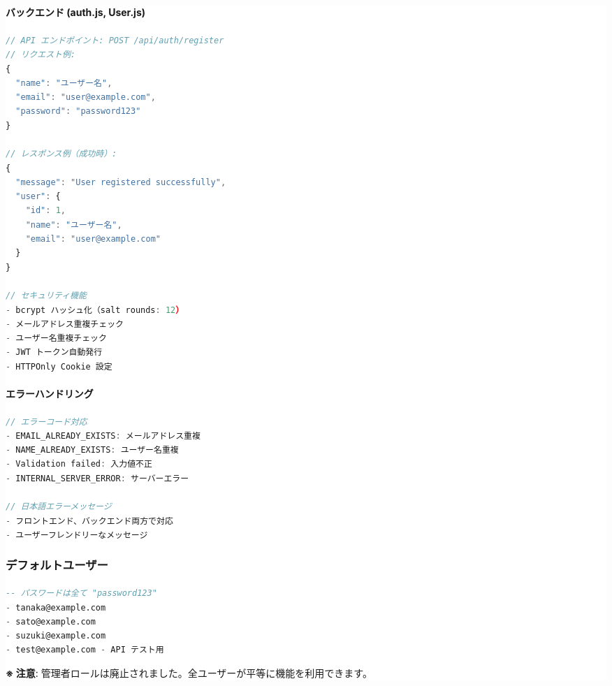 ```javascript
```

#### バックエンド (auth.js, User.js)
```javascript
// API エンドポイント: POST /api/auth/register
// リクエスト例:
{
  "name": "ユーザー名",
  "email": "user@example.com", 
  "password": "password123"
}

// レスポンス例（成功時）:
{
  "message": "User registered successfully",
  "user": {
    "id": 1,
    "name": "ユーザー名",
    "email": "user@example.com"
  }
}

// セキュリティ機能
- bcrypt ハッシュ化（salt rounds: 12）
- メールアドレス重複チェック
- ユーザー名重複チェック
- JWT トークン自動発行
- HTTPOnly Cookie 設定
```

#### エラーハンドリング
```javascript
// エラーコード対応
- EMAIL_ALREADY_EXISTS: メールアドレス重複
- NAME_ALREADY_EXISTS: ユーザー名重複  
- Validation failed: 入力値不正
- INTERNAL_SERVER_ERROR: サーバーエラー

// 日本語エラーメッセージ
- フロントエンド、バックエンド両方で対応
- ユーザーフレンドリーなメッセージ
```

### デフォルトユーザー
```sql
-- パスワードは全て "password123"
- tanaka@example.com
- sato@example.com
- suzuki@example.com
- test@example.com - API テスト用
```
**※ 注意**: 管理者ロールは廃止されました。全ユーザーが平等に機能を利用できます。
